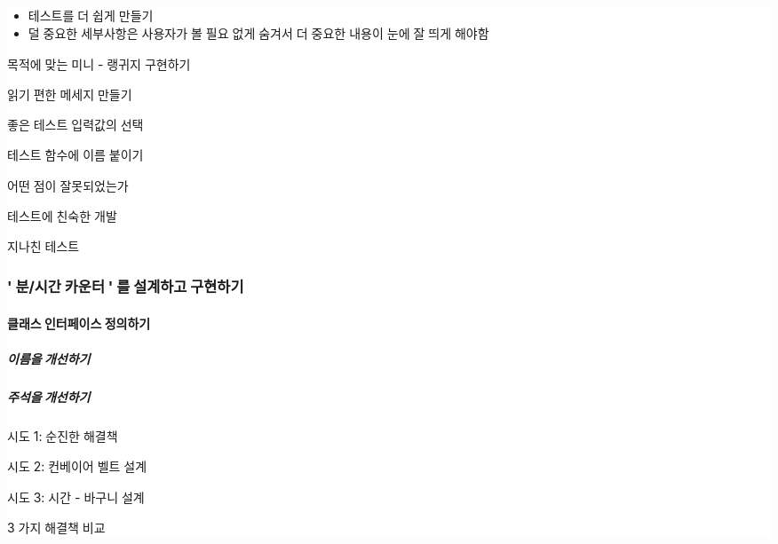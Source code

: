- 테스트를 더 쉽게 만들기
- 덜 중요한 세부사항은 사용자가 볼 필요 없게 숨겨서 더 중요한 내용이 눈에 잘 띄게 해야함

목적에 맞는 미니 - 랭귀지 구현하기

읽기 편한 메세지 만들기

좋은 테스트 입력값의 선택

테스트 함수에 이름 붙이기

어떤 점이 잘못되었는가

테스트에 친숙한 개발

지나친 테스트

### ' 분/시간 카운터 ' 를 설계하고 구현하기

#### 클래스 인터페이스 정의하기

##### 이름을 개선하기

##### 주석을 개선하기

시도 1: 순진한 해결책

시도 2: 컨베이어 벨트 설계

시도 3: 시간 - 바구니 설계

3 가지 해결책 비교
